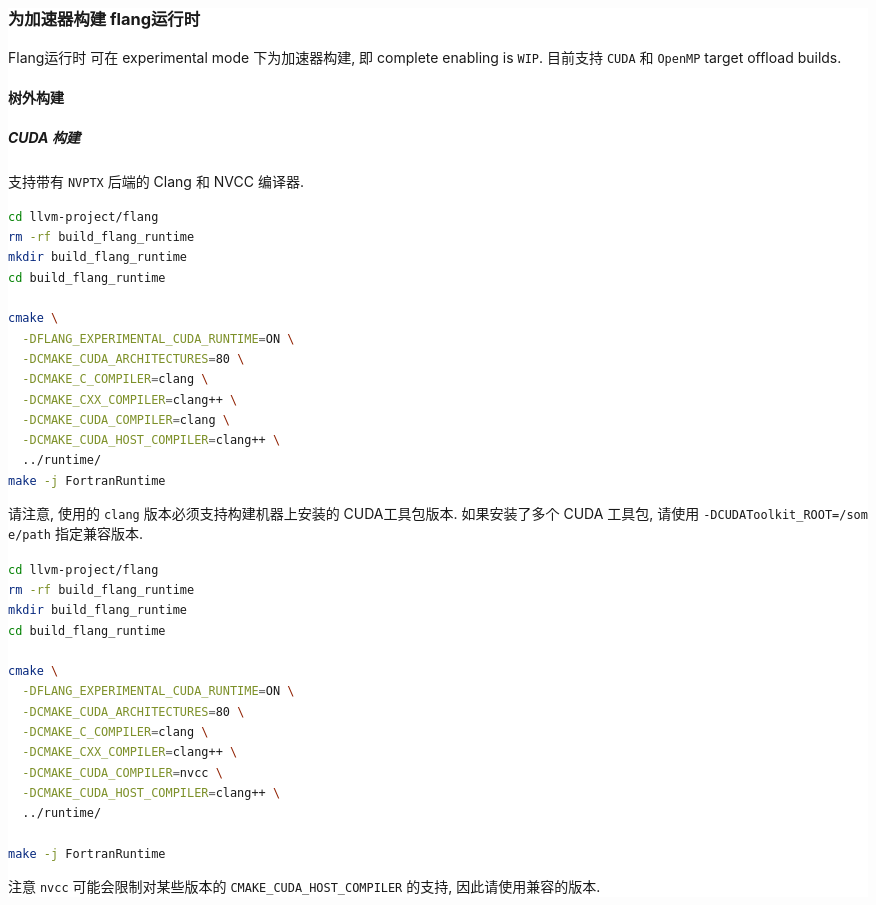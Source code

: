### 为加速器构建 flang运行时

Flang运行时 可在 experimental mode 下为加速器构建,
即 complete enabling is `WIP`.
目前支持 `CUDA` 和 `OpenMP` target offload builds.

#### 树外构建

##### CUDA 构建

支持带有 `NVPTX` 后端的 Clang 和 NVCC 编译器.

```bash
cd llvm-project/flang
rm -rf build_flang_runtime
mkdir build_flang_runtime
cd build_flang_runtime

cmake \
  -DFLANG_EXPERIMENTAL_CUDA_RUNTIME=ON \
  -DCMAKE_CUDA_ARCHITECTURES=80 \
  -DCMAKE_C_COMPILER=clang \
  -DCMAKE_CXX_COMPILER=clang++ \
  -DCMAKE_CUDA_COMPILER=clang \
  -DCMAKE_CUDA_HOST_COMPILER=clang++ \
  ../runtime/
make -j FortranRuntime
```

请注意, 使用的 `clang` 版本必须支持构建机器上安装的 CUDA工具包版本.
如果安装了多个 CUDA 工具包,
请使用 `-DCUDAToolkit_ROOT=/some/path` 指定兼容版本.

```bash
cd llvm-project/flang
rm -rf build_flang_runtime
mkdir build_flang_runtime
cd build_flang_runtime

cmake \
  -DFLANG_EXPERIMENTAL_CUDA_RUNTIME=ON \
  -DCMAKE_CUDA_ARCHITECTURES=80 \
  -DCMAKE_C_COMPILER=clang \
  -DCMAKE_CXX_COMPILER=clang++ \
  -DCMAKE_CUDA_COMPILER=nvcc \
  -DCMAKE_CUDA_HOST_COMPILER=clang++ \
  ../runtime/

make -j FortranRuntime
```

注意 `nvcc` 可能会限制对某些版本的 `CMAKE_CUDA_HOST_COMPILER` 的支持,
因此请使用兼容的版本.
